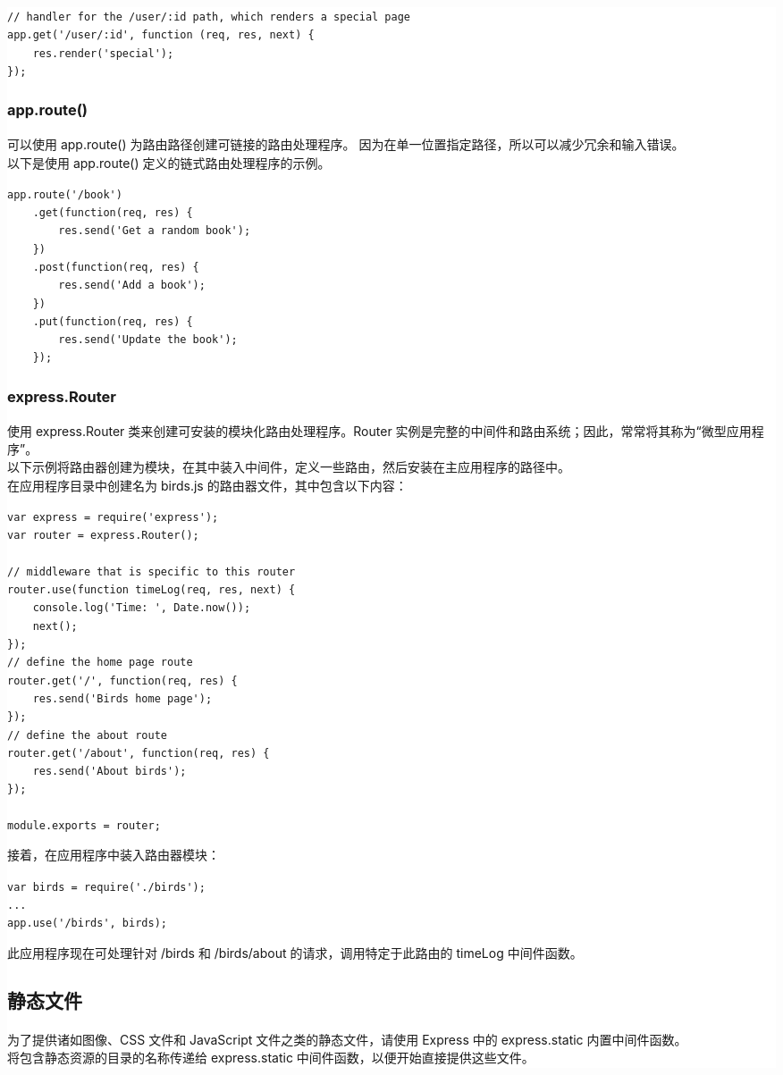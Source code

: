     // handler for the /user/:id path, which renders a special page
    app.get('/user/:id', function (req, res, next) {
        res.render('special');
    });

### app.route()
可以使用 app.route() 为路由路径创建可链接的路由处理程序。 因为在单一位置指定路径，所以可以减少冗余和输入错误。  
以下是使用 app.route() 定义的链式路由处理程序的示例。  

    app.route('/book')
        .get(function(req, res) {
            res.send('Get a random book');
        })
        .post(function(req, res) {
            res.send('Add a book');
        })
        .put(function(req, res) {
            res.send('Update the book');
        });

### express.Router
使用 express.Router 类来创建可安装的模块化路由处理程序。Router 实例是完整的中间件和路由系统；因此，常常将其称为“微型应用程序”。  
以下示例将路由器创建为模块，在其中装入中间件，定义一些路由，然后安装在主应用程序的路径中。  
在应用程序目录中创建名为 birds.js 的路由器文件，其中包含以下内容：  

    var express = require('express');
    var router = express.Router();

    // middleware that is specific to this router
    router.use(function timeLog(req, res, next) {
        console.log('Time: ', Date.now());
        next();
    });
    // define the home page route
    router.get('/', function(req, res) {
        res.send('Birds home page');
    });
    // define the about route
    router.get('/about', function(req, res) {
        res.send('About birds');
    });

    module.exports = router;

接着，在应用程序中装入路由器模块：

    var birds = require('./birds');
    ...
    app.use('/birds', birds);

此应用程序现在可处理针对 /birds 和 /birds/about 的请求，调用特定于此路由的 timeLog 中间件函数。  



## 静态文件
为了提供诸如图像、CSS 文件和 JavaScript 文件之类的静态文件，请使用 Express 中的 express.static 内置中间件函数。  
将包含静态资源的目录的名称传递给 express.static 中间件函数，以便开始直接提供这些文件。  

